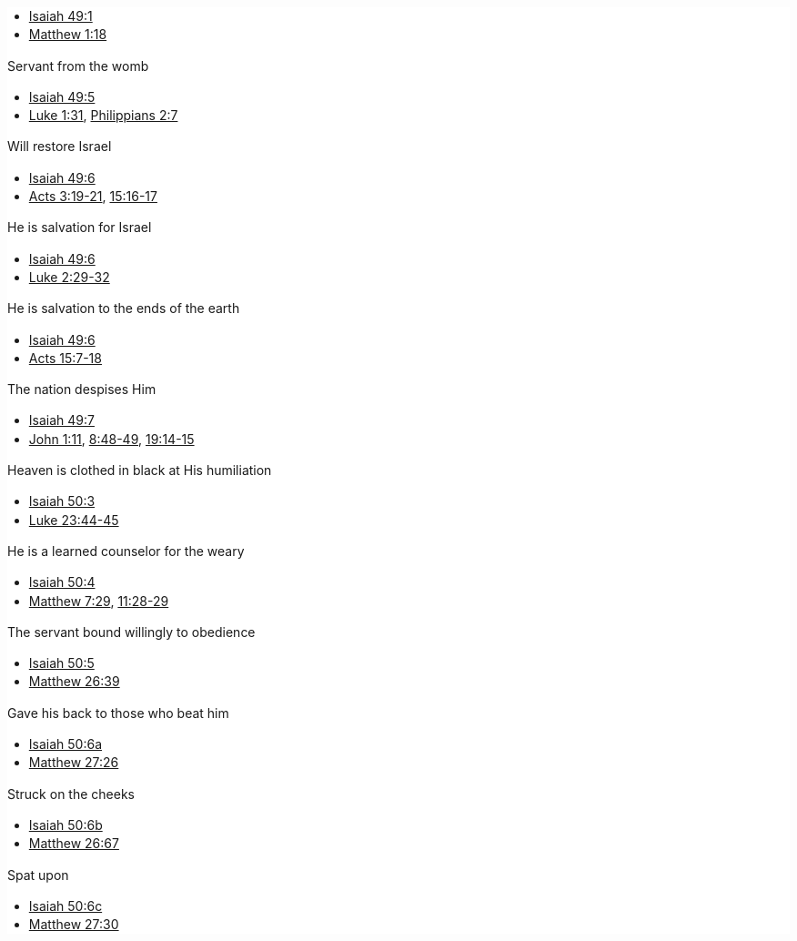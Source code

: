 - [Isaiah 49:1](https://biblehub.com/isaiah/49-1.htm)
- [Matthew 1:18](https://biblehub.com/matthew/1-18.htm)

Servant from the womb

- [Isaiah 49:5](https://biblehub.com/isaiah/49-5.htm)
- [Luke 1:31](https://biblehub.com/philippians/2-7.htm), [Philippians 2:7](https://biblehub.com/philippians/2-7.htm)

Will restore Israel

- [Isaiah 49:6](https://biblehub.com/isaiah/49-6.htm)
- [Acts 3:19-21](https://biblehub.com/bsb/acts/3.htm), [15:16-17](https://biblehub.com/bsb/acts/15.htm)

He is salvation for Israel

- [Isaiah 49:6](https://biblehub.com/isaiah/49-6.htm)
- [Luke 2:29-32](https://biblehub.com/bsb/luke/2.htm)

He is salvation to the ends of the earth

- [Isaiah 49:6](https://biblehub.com/isaiah/49-6.htm)
- [Acts 15:7-18](https://biblehub.com/bsb/acts/15.htm)

The nation despises Him

- [Isaiah 49:7](https://biblehub.com/isaiah/49-7.htm)
- [John 1:11](https://biblehub.com/john/1-11.htm), [8:48-49](https://biblehub.com/bsb/john/8.htm), [19:14-15](https://biblehub.com/bsb/john/19.htm)

Heaven is clothed in black at His humiliation

- [Isaiah 50:3](https://biblehub.com/isaiah/50-3.htm)
- [Luke 23:44-45](https://biblehub.com/bsb/luke/23.htm)

He is a learned counselor for the weary

- [Isaiah 50:4](https://biblehub.com/isaiah/50-4.htm)
- [Matthew 7:29](https://biblehub.com/matthew/7-29.htm), [11:28-29](https://biblehub.com/bsb/matthew/11.htm)

The servant bound willingly to obedience

- [Isaiah 50:5](https://biblehub.com/isaiah/50-5.htm)
- [Matthew 26:39](https://biblehub.com/matthew/26-39.htm)

Gave his back to those who beat him

- [Isaiah 50:6a](https://biblehub.com/isaiah/50-6.htm)
- [Matthew 27:26](https://biblehub.com/matthew/27-26.htm)

Struck on the cheeks

- [Isaiah 50:6b](https://biblehub.com/isaiah/50-6.htm)
- [Matthew 26:67](https://biblehub.com/matthew/26-67.htm)

Spat upon

- [Isaiah 50:6c](https://biblehub.com/isaiah/50-6.htm)
- [Matthew 27:30](https://biblehub.com/matthew/27-30.htm)
